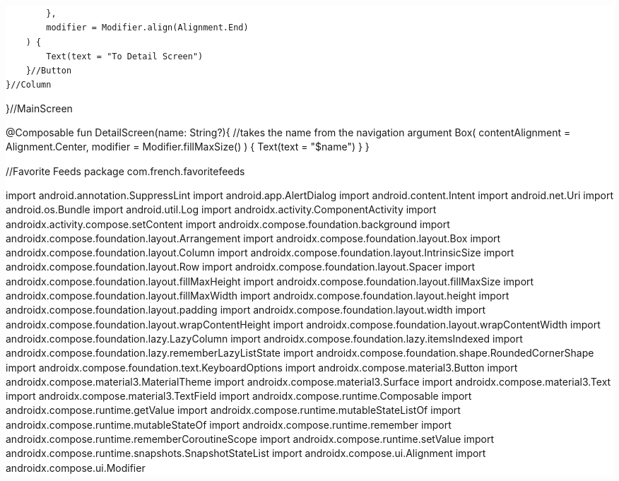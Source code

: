             },
            modifier = Modifier.align(Alignment.End)
        ) {
            Text(text = "To Detail Screen")
        }//Button
    }//Column
}//MainScreen

@Composable
fun DetailScreen(name: String?){
    //takes the name from the navigation argument
    Box(
        contentAlignment = Alignment.Center,
        modifier = Modifier.fillMaxSize()
    ) {
        Text(text = "$name")
    }
}

//Favorite Feeds
package com.french.favoritefeeds

import android.annotation.SuppressLint
import android.app.AlertDialog
import android.content.Intent
import android.net.Uri
import android.os.Bundle
import android.util.Log
import androidx.activity.ComponentActivity
import androidx.activity.compose.setContent
import androidx.compose.foundation.background
import androidx.compose.foundation.layout.Arrangement
import androidx.compose.foundation.layout.Box
import androidx.compose.foundation.layout.Column
import androidx.compose.foundation.layout.IntrinsicSize
import androidx.compose.foundation.layout.Row
import androidx.compose.foundation.layout.Spacer
import androidx.compose.foundation.layout.fillMaxHeight
import androidx.compose.foundation.layout.fillMaxSize
import androidx.compose.foundation.layout.fillMaxWidth
import androidx.compose.foundation.layout.height
import androidx.compose.foundation.layout.padding
import androidx.compose.foundation.layout.width
import androidx.compose.foundation.layout.wrapContentHeight
import androidx.compose.foundation.layout.wrapContentWidth
import androidx.compose.foundation.lazy.LazyColumn
import androidx.compose.foundation.lazy.itemsIndexed
import androidx.compose.foundation.lazy.rememberLazyListState
import androidx.compose.foundation.shape.RoundedCornerShape
import androidx.compose.foundation.text.KeyboardOptions
import androidx.compose.material3.Button
import androidx.compose.material3.MaterialTheme
import androidx.compose.material3.Surface
import androidx.compose.material3.Text
import androidx.compose.material3.TextField
import androidx.compose.runtime.Composable
import androidx.compose.runtime.getValue
import androidx.compose.runtime.mutableStateListOf
import androidx.compose.runtime.mutableStateOf
import androidx.compose.runtime.remember
import androidx.compose.runtime.rememberCoroutineScope
import androidx.compose.runtime.setValue
import androidx.compose.runtime.snapshots.SnapshotStateList
import androidx.compose.ui.Alignment
import androidx.compose.ui.Modifier